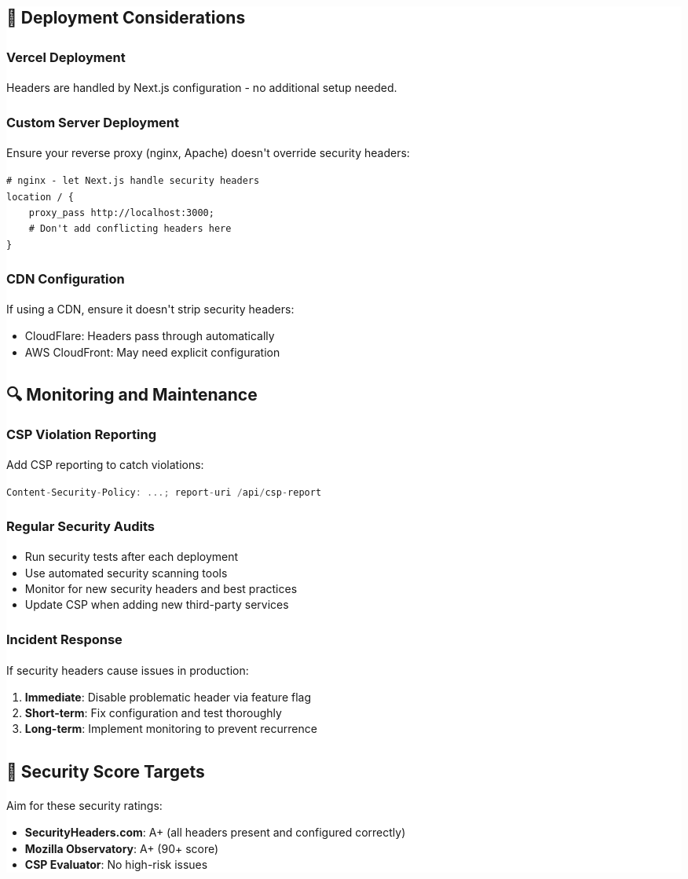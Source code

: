 ## 🚀 Deployment Considerations

### Vercel Deployment
Headers are handled by Next.js configuration - no additional setup needed.

### Custom Server Deployment
Ensure your reverse proxy (nginx, Apache) doesn't override security headers:

```nginx
# nginx - let Next.js handle security headers
location / {
    proxy_pass http://localhost:3000;
    # Don't add conflicting headers here
}
```

### CDN Configuration
If using a CDN, ensure it doesn't strip security headers:
- CloudFlare: Headers pass through automatically
- AWS CloudFront: May need explicit configuration

## 🔍 Monitoring and Maintenance

### CSP Violation Reporting
Add CSP reporting to catch violations:

```javascript
Content-Security-Policy: ...; report-uri /api/csp-report
```

### Regular Security Audits
- Run security tests after each deployment
- Use automated security scanning tools
- Monitor for new security headers and best practices
- Update CSP when adding new third-party services

### Incident Response
If security headers cause issues in production:

1. **Immediate**: Disable problematic header via feature flag
2. **Short-term**: Fix configuration and test thoroughly
3. **Long-term**: Implement monitoring to prevent recurrence

## 🎯 Security Score Targets

Aim for these security ratings:
- **SecurityHeaders.com**: A+ (all headers present and configured correctly)
- **Mozilla Observatory**: A+ (90+ score)
- **CSP Evaluator**: No high-risk issues
